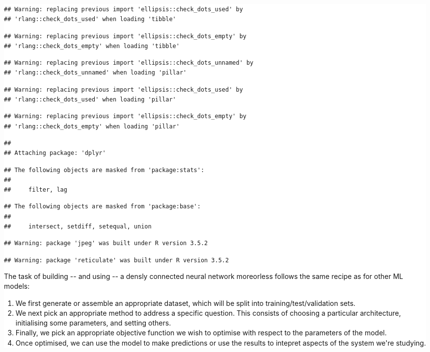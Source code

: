 ```
## Warning: replacing previous import 'ellipsis::check_dots_used' by
## 'rlang::check_dots_used' when loading 'tibble'
```

```
## Warning: replacing previous import 'ellipsis::check_dots_empty' by
## 'rlang::check_dots_empty' when loading 'tibble'
```

```
## Warning: replacing previous import 'ellipsis::check_dots_unnamed' by
## 'rlang::check_dots_unnamed' when loading 'pillar'
```

```
## Warning: replacing previous import 'ellipsis::check_dots_used' by
## 'rlang::check_dots_used' when loading 'pillar'
```

```
## Warning: replacing previous import 'ellipsis::check_dots_empty' by
## 'rlang::check_dots_empty' when loading 'pillar'
```

```
## 
## Attaching package: 'dplyr'
```

```
## The following objects are masked from 'package:stats':
## 
##     filter, lag
```

```
## The following objects are masked from 'package:base':
## 
##     intersect, setdiff, setequal, union
```

```
## Warning: package 'jpeg' was built under R version 3.5.2
```

```
## Warning: package 'reticulate' was built under R version 3.5.2
```

The task of building -- and using -- a densly connected neural network moreorless follows the same recipe as for other ML models:

1. We first generate or assemble an appropriate dataset, which will be split into training/test/validation sets.
2. We next pick an appropriate method to address a specific question. This consists of choosing a particular architecture, initialising some parameters, and setting others.
3. Finally, we pick an appropriate objective function we wish to optimise with respect to the parameters of the model.
4. Once optimised, we can use the model to make predictions or use the results to intepret aspects of the system we're studying.
